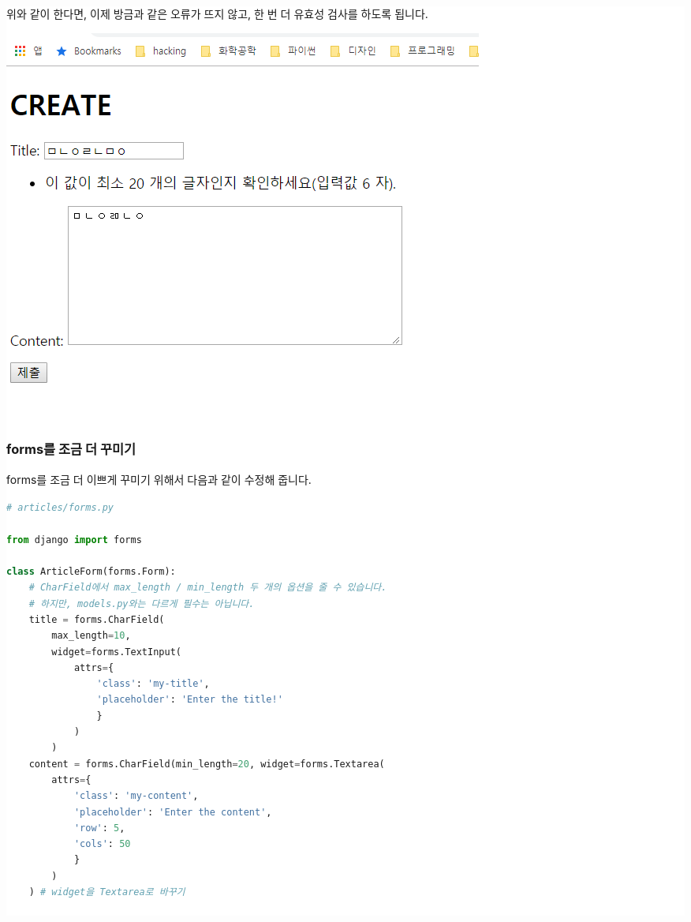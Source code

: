 위와 같이 한다면, 이제 방금과 같은 오류가 뜨지 않고, 한 번 더 유효성 검사를 하도록 됩니다.

![image-20191106180131081](2019-11-06.assets/image-20191106180131081.png)



### forms를 조금 더 꾸미기

forms를 조금 더 이쁘게 꾸미기 위해서 다음과 같이 수정해 줍니다.

```python
# articles/forms.py

from django import forms

class ArticleForm(forms.Form):
    # CharField에서 max_length / min_length 두 개의 옵션을 줄 수 있습니다.
    # 하지만, models.py와는 다르게 필수는 아닙니다.
    title = forms.CharField(
        max_length=10,
        widget=forms.TextInput(
            attrs={
                'class': 'my-title',
                'placeholder': 'Enter the title!'
                }
            )
        )
    content = forms.CharField(min_length=20, widget=forms.Textarea(
        attrs={
            'class': 'my-content',
            'placeholder': 'Enter the content',
            'row': 5,
            'cols': 50
            }
        )
    ) # widget을 Textarea로 바꾸기
    
```
